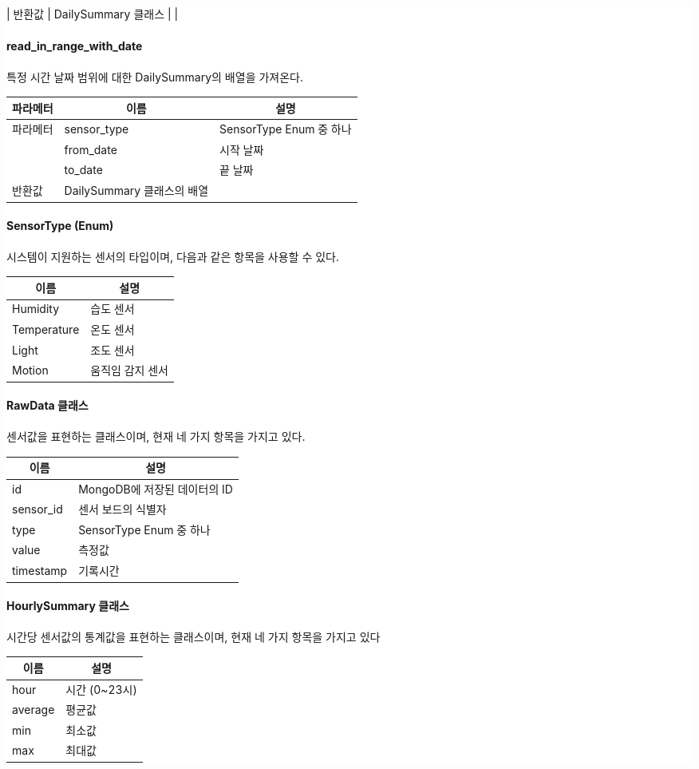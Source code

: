 | 반환값   | DailySummary 클래스 |                             |


#### read_in_range_with_date

특정 시간 날짜 범위에 대한 DailySummary의 배열을 가져온다.

| 파라메터 | 이름                    | 설명                        |
| -------- | ----------------------- | --------------------------- |
| 파라메터 | sensor_type               | SensorType Enum 중 하나                      |
|          | from_date                | 시작 날짜                      |
|          | to_date           | 끝 날짜           |
| 반환값   | DailySummary 클래스의 배열 |                             |


#### SensorType (Enum)

시스템이 지원하는 센서의 타입이며, 다음과 같은 항목을 사용할 수 있다.

| 이름        | 설명             |
| ----------- | ---------------- |
| Humidity    | 습도 센서        |
| Temperature | 온도 센서        |
| Light       | 조도 센서        |
| Motion      | 움직임 감지 센서 |



#### RawData 클래스

센서값을 표현하는 클래스이며, 현재 네 가지 항목을 가지고 있다.

| 이름      | 설명                         |
| --------- | ---------------------------- |
| id        | MongoDB에 저장된 데이터의 ID |
| sensor_id | 센서 보드의 식별자           |
| type      | SensorType Enum 중 하나      |
| value     | 측정값                       |
| timestamp | 기록시간                       |



#### HourlySummary 클래스

시간당 센서값의 통계값을 표현하는 클래스이며, 현재 네 가지 항목을 가지고 있다

| 이름      | 설명                         |
| --------- | ---------------------------- |
| hour        | 시간 (0~23시) |
| average | 평균값           |
| min      | 최소값      |
| max     | 최대값                       |
